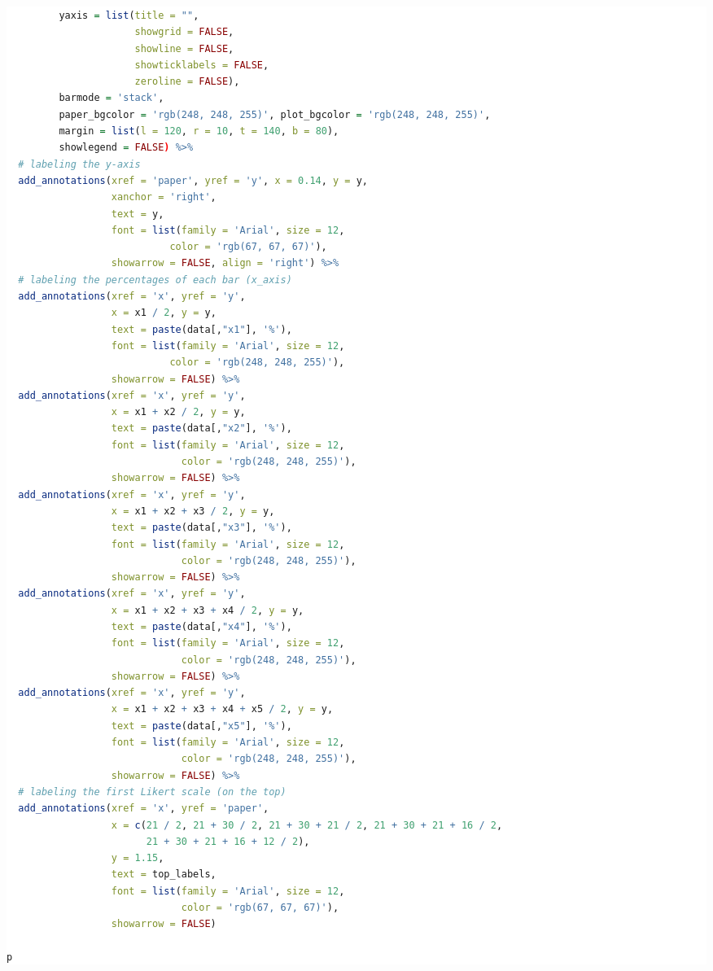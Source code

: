 ```r
         yaxis = list(title = "",
                      showgrid = FALSE,
                      showline = FALSE,
                      showticklabels = FALSE,
                      zeroline = FALSE),
         barmode = 'stack',
         paper_bgcolor = 'rgb(248, 248, 255)', plot_bgcolor = 'rgb(248, 248, 255)',
         margin = list(l = 120, r = 10, t = 140, b = 80),
         showlegend = FALSE) %>%
  # labeling the y-axis
  add_annotations(xref = 'paper', yref = 'y', x = 0.14, y = y,
                  xanchor = 'right',
                  text = y,
                  font = list(family = 'Arial', size = 12,
                            color = 'rgb(67, 67, 67)'),
                  showarrow = FALSE, align = 'right') %>%
  # labeling the percentages of each bar (x_axis)
  add_annotations(xref = 'x', yref = 'y',
                  x = x1 / 2, y = y,
                  text = paste(data[,"x1"], '%'),
                  font = list(family = 'Arial', size = 12,
                            color = 'rgb(248, 248, 255)'),
                  showarrow = FALSE) %>%
  add_annotations(xref = 'x', yref = 'y',
                  x = x1 + x2 / 2, y = y,
                  text = paste(data[,"x2"], '%'),
                  font = list(family = 'Arial', size = 12,
                              color = 'rgb(248, 248, 255)'),
                  showarrow = FALSE) %>%
  add_annotations(xref = 'x', yref = 'y',
                  x = x1 + x2 + x3 / 2, y = y,
                  text = paste(data[,"x3"], '%'),
                  font = list(family = 'Arial', size = 12,
                              color = 'rgb(248, 248, 255)'),
                  showarrow = FALSE) %>%
  add_annotations(xref = 'x', yref = 'y',
                  x = x1 + x2 + x3 + x4 / 2, y = y,
                  text = paste(data[,"x4"], '%'),
                  font = list(family = 'Arial', size = 12,
                              color = 'rgb(248, 248, 255)'),
                  showarrow = FALSE) %>%
  add_annotations(xref = 'x', yref = 'y',
                  x = x1 + x2 + x3 + x4 + x5 / 2, y = y,
                  text = paste(data[,"x5"], '%'),
                  font = list(family = 'Arial', size = 12,
                              color = 'rgb(248, 248, 255)'),
                  showarrow = FALSE) %>%
  # labeling the first Likert scale (on the top)
  add_annotations(xref = 'x', yref = 'paper',
                  x = c(21 / 2, 21 + 30 / 2, 21 + 30 + 21 / 2, 21 + 30 + 21 + 16 / 2,
                        21 + 30 + 21 + 16 + 12 / 2),
                  y = 1.15,
                  text = top_labels,
                  font = list(family = 'Arial', size = 12,
                              color = 'rgb(67, 67, 67)'),
                  showarrow = FALSE)

p
```
